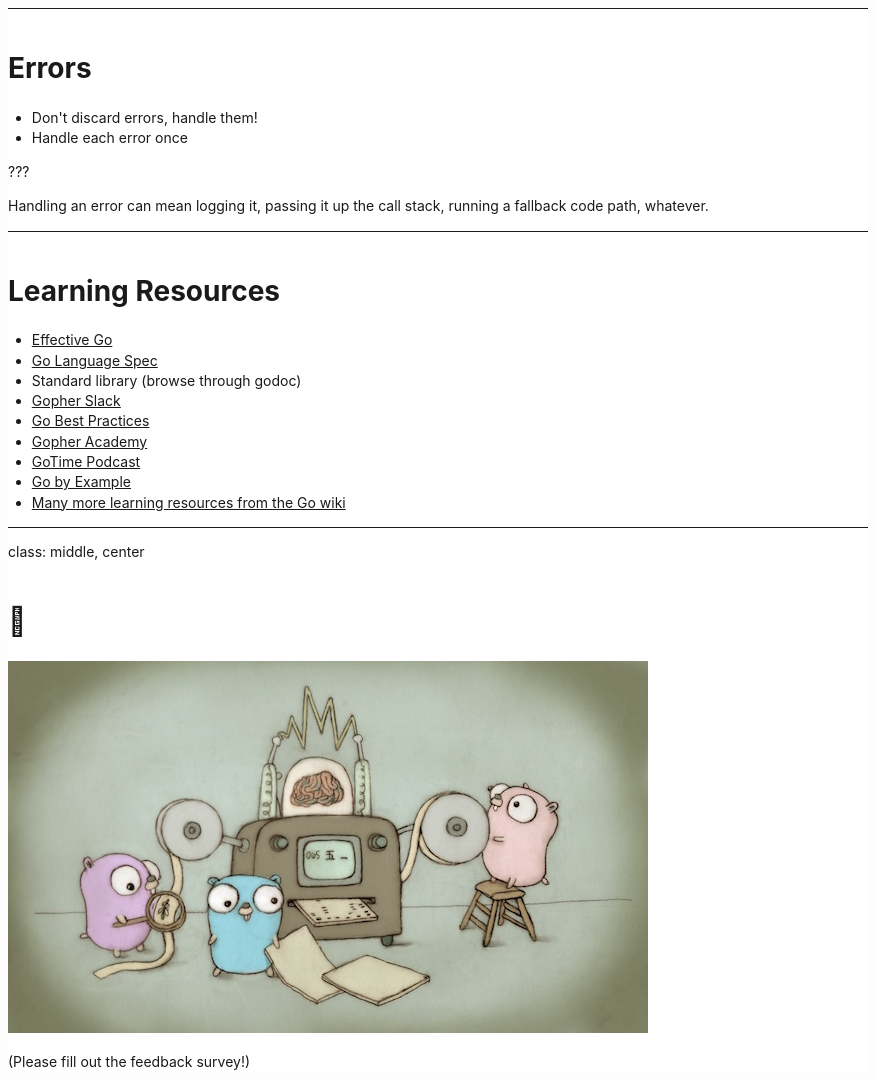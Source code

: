 
[embedmd]:# (exercises/ex6/solution/main.go /.*Output/ $)

---

# Errors

- Don't discard errors, handle them!
- Handle each error once

???

Handling an error can mean logging it, passing it up the call stack, running a fallback code path, whatever.

---

# Learning Resources

- [Effective Go](https://golang.org/doc/effective_go.html)
- [Go Language Spec](https://golang.org/ref/spec)
- Standard library (browse through godoc)
- [Gopher Slack](https://invite.slack.golangbridge.org/)
- [Go Best Practices](https://peter.bourgon.org/go-best-practices-2016/)
- [Gopher Academy](https://blog.gopheracademy.com/)
- [GoTime Podcast](http://gotime.fm/)
- [Go by Example](https://gobyexample.com/)
- [Many more learning resources from the Go wiki](https://github.com/golang/go/wiki#learning-more-about-go)

---

class: middle, center

# 🎉

![Gophers!](slides/fiveyears.jpg)

(Please fill out the feedback survey!)

